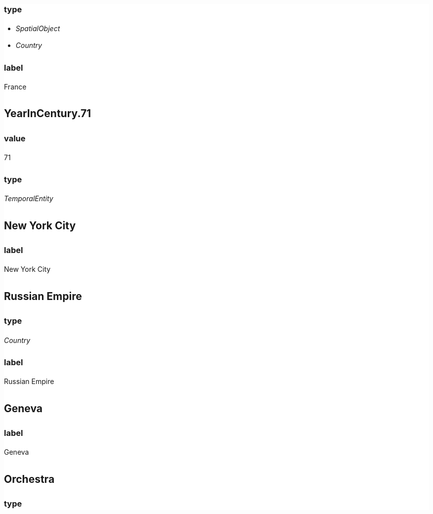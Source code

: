 ### type

 - *SpatialObject*

 - *Country*

### label


France

## YearInCentury.71

### value


71

### type


*TemporalEntity*

## New York City

### label


New York City

## Russian Empire

### type


*Country*

### label


Russian Empire

## Geneva

### label


Geneva

## Orchestra

### type
